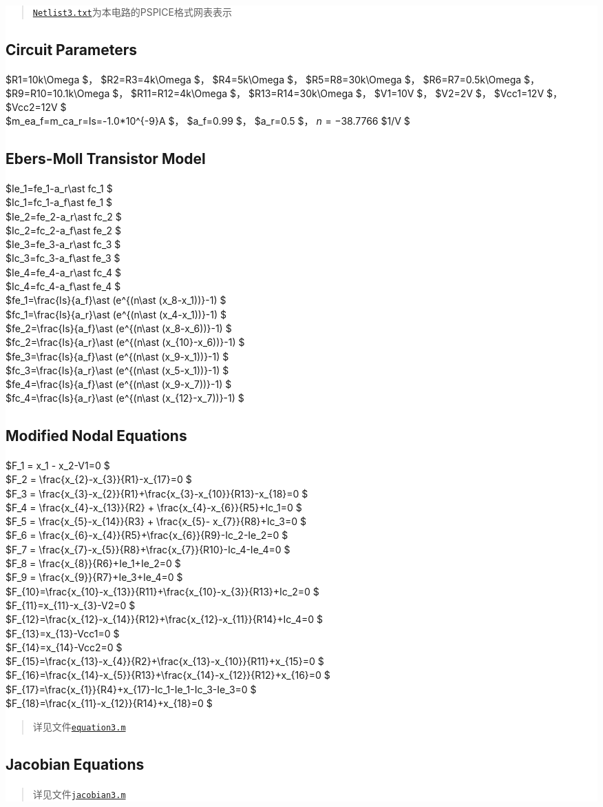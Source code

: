 > [`Netlist3.txt`](Netlist3.txt)为本电路的PSPICE格式网表表示

## Circuit Parameters
$R1=10k\Omega $， $R2=R3=4k\Omega $， $R4=5k\Omega $， $R5=R8=30k\Omega $， $R6=R7=0.5k\Omega $， $R9=R10=10.1k\Omega $， $R11=R12=4k\Omega $， $R13=R14=30k\Omega $， $V1=10V $， $V2=2V $， $Vcc1=12V $， $Vcc2=12V $  
$m_ea_f=m_ca_r=Is=-1.0*10^{-9}A $， $a_f=0.99 $， $a_r=0.5 $， $n=-38.7766$ $1/V $

## Ebers-Moll Transistor Model
$Ie_1=fe_1-a_r\ast fc_1 $  
$Ic_1=fc_1-a_f\ast fe_1 $  
$Ie_2=fe_2-a_r\ast fc_2 $  
$Ic_2=fc_2-a_f\ast fe_2 $  
$Ie_3=fe_3-a_r\ast fc_3 $  
$Ic_3=fc_3-a_f\ast fe_3 $  
$Ie_4=fe_4-a_r\ast fc_4 $  
$Ic_4=fc_4-a_f\ast fe_4 $  
$fe_1=\frac{Is}{a_f}\ast (e^{(n\ast (x_8-x_1))}-1) $  
$fc_1=\frac{Is}{a_r}\ast (e^{(n\ast (x_4-x_1))}-1) $  
$fe_2=\frac{Is}{a_f}\ast (e^{(n\ast (x_8-x_6))}-1) $  
$fc_2=\frac{Is}{a_r}\ast (e^{(n\ast (x_{10}-x_6))}-1) $  
$fe_3=\frac{Is}{a_f}\ast (e^{(n\ast (x_9-x_1))}-1) $  
$fc_3=\frac{Is}{a_r}\ast (e^{(n\ast (x_5-x_1))}-1) $  
$fe_4=\frac{Is}{a_f}\ast (e^{(n\ast (x_9-x_7))}-1) $  
$fc_4=\frac{Is}{a_r}\ast (e^{(n\ast (x_{12}-x_7))}-1) $  

## Modified Nodal Equations
$F_1 = x_1 - x_2-V1=0 $  
$F_2 = \frac{x_{2}-x_{3}}{R1}-x_{17}=0 $  
$F_3 = \frac{x_{3}-x_{2}}{R1}+\frac{x_{3}-x_{10}}{R13}-x_{18}=0 $  
$F_4 = \frac{x_{4}-x_{13}}{R2} + \frac{x_{4}-x_{6}}{R5}+Ic_1=0 $  
$F_5 = \frac{x_{5}-x_{14}}{R3} + \frac{x_{5}- x_{7}}{R8}+Ic_3=0 $  
$F_6 = \frac{x_{6}-x_{4}}{R5}+\frac{x_{6}}{R9}-Ic_2-Ie_2=0 $  
$F_7 = \frac{x_{7}-x_{5}}{R8}+\frac{x_{7}}{R10}-Ic_4-Ie_4=0 $  
$F_8 = \frac{x_{8}}{R6}+Ie_1+Ie_2=0 $  
$F_9 = \frac{x_{9}}{R7}+Ie_3+Ie_4=0 $  
$F_{10}=\frac{x_{10}-x_{13}}{R11}+\frac{x_{10}-x_{3}}{R13}+Ic_2=0 $  
$F_{11}=x_{11}-x_{3}-V2=0 $  
$F_{12}=\frac{x_{12}-x_{14}}{R12}+\frac{x_{12}-x_{11}}{R14}+Ic_4=0 $  
$F_{13}=x_{13}-Vcc1=0 $  
$F_{14}=x_{14}-Vcc2=0 $  
$F_{15}=\frac{x_{13}-x_{4}}{R2}+\frac{x_{13}-x_{10}}{R11}+x_{15}=0 $  
$F_{16}=\frac{x_{14}-x_{5}}{R13}+\frac{x_{14}-x_{12}}{R12}+x_{16}=0 $  
$F_{17}=\frac{x_{1}}{R4}+x_{17}-Ic_1-Ie_1-Ic_3-Ie_3=0 $  
$F_{18}=\frac{x_{11}-x_{12}}{R14}+x_{18}=0 $  

> 详见文件[`equation3.m`](equation3.m)  

## Jacobian Equations
> 详见文件[`jacobian3.m`](jacobian3)
